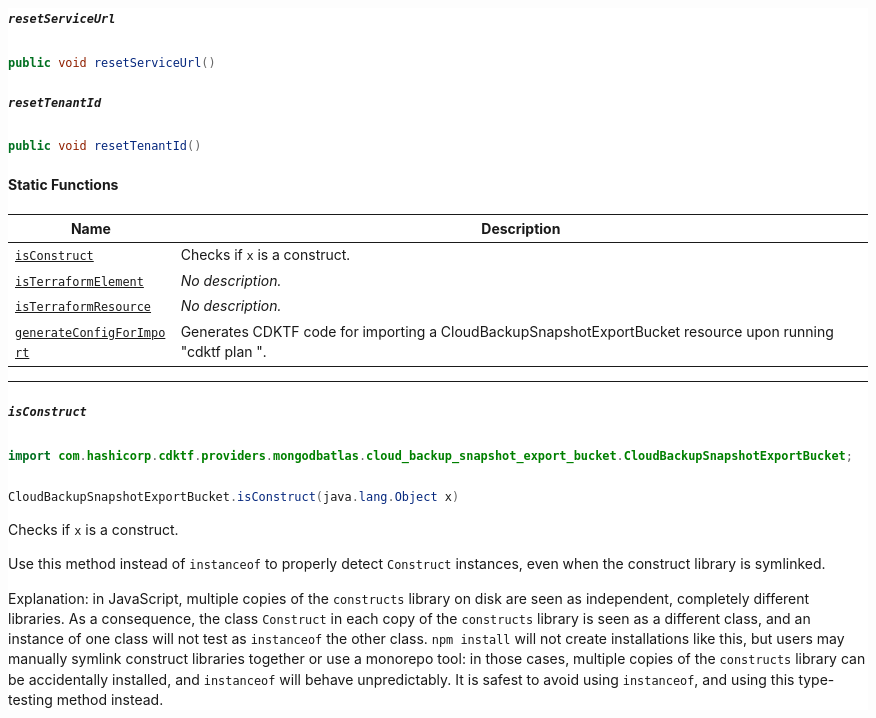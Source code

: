 ##### `resetServiceUrl` <a name="resetServiceUrl" id="@cdktf/provider-mongodbatlas.cloudBackupSnapshotExportBucket.CloudBackupSnapshotExportBucket.resetServiceUrl"></a>

```java
public void resetServiceUrl()
```

##### `resetTenantId` <a name="resetTenantId" id="@cdktf/provider-mongodbatlas.cloudBackupSnapshotExportBucket.CloudBackupSnapshotExportBucket.resetTenantId"></a>

```java
public void resetTenantId()
```

#### Static Functions <a name="Static Functions" id="Static Functions"></a>

| **Name** | **Description** |
| --- | --- |
| <code><a href="#@cdktf/provider-mongodbatlas.cloudBackupSnapshotExportBucket.CloudBackupSnapshotExportBucket.isConstruct">isConstruct</a></code> | Checks if `x` is a construct. |
| <code><a href="#@cdktf/provider-mongodbatlas.cloudBackupSnapshotExportBucket.CloudBackupSnapshotExportBucket.isTerraformElement">isTerraformElement</a></code> | *No description.* |
| <code><a href="#@cdktf/provider-mongodbatlas.cloudBackupSnapshotExportBucket.CloudBackupSnapshotExportBucket.isTerraformResource">isTerraformResource</a></code> | *No description.* |
| <code><a href="#@cdktf/provider-mongodbatlas.cloudBackupSnapshotExportBucket.CloudBackupSnapshotExportBucket.generateConfigForImport">generateConfigForImport</a></code> | Generates CDKTF code for importing a CloudBackupSnapshotExportBucket resource upon running "cdktf plan <stack-name>". |

---

##### `isConstruct` <a name="isConstruct" id="@cdktf/provider-mongodbatlas.cloudBackupSnapshotExportBucket.CloudBackupSnapshotExportBucket.isConstruct"></a>

```java
import com.hashicorp.cdktf.providers.mongodbatlas.cloud_backup_snapshot_export_bucket.CloudBackupSnapshotExportBucket;

CloudBackupSnapshotExportBucket.isConstruct(java.lang.Object x)
```

Checks if `x` is a construct.

Use this method instead of `instanceof` to properly detect `Construct`
instances, even when the construct library is symlinked.

Explanation: in JavaScript, multiple copies of the `constructs` library on
disk are seen as independent, completely different libraries. As a
consequence, the class `Construct` in each copy of the `constructs` library
is seen as a different class, and an instance of one class will not test as
`instanceof` the other class. `npm install` will not create installations
like this, but users may manually symlink construct libraries together or
use a monorepo tool: in those cases, multiple copies of the `constructs`
library can be accidentally installed, and `instanceof` will behave
unpredictably. It is safest to avoid using `instanceof`, and using
this type-testing method instead.
